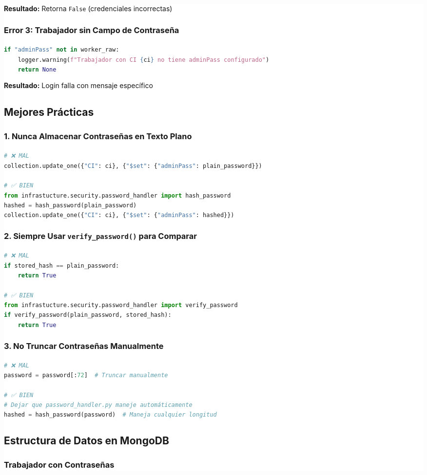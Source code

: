 **Resultado:** Retorna `False` (credenciales incorrectas)

### Error 3: Trabajador sin Campo de Contraseña

```python
if "adminPass" not in worker_raw:
    logger.warning(f"Trabajador con CI {ci} no tiene adminPass configurado")
    return None
```

**Resultado:** Login falla con mensaje específico

## Mejores Prácticas

### 1. Nunca Almacenar Contraseñas en Texto Plano

```python
# ❌ MAL
collection.update_one({"CI": ci}, {"$set": {"adminPass": plain_password}})

# ✅ BIEN
from infrastucture.security.password_handler import hash_password
hashed = hash_password(plain_password)
collection.update_one({"CI": ci}, {"$set": {"adminPass": hashed}})
```

### 2. Siempre Usar `verify_password()` para Comparar

```python
# ❌ MAL
if stored_hash == plain_password:
    return True

# ✅ BIEN
from infrastucture.security.password_handler import verify_password
if verify_password(plain_password, stored_hash):
    return True
```

### 3. No Truncar Contraseñas Manualmente

```python
# ❌ MAL
password = password[:72]  # Truncar manualmente

# ✅ BIEN
# Dejar que password_handler.py maneje automáticamente
hashed = hash_password(password)  # Maneja cualquier longitud
```

## Estructura de Datos en MongoDB

### Trabajador con Contraseñas

